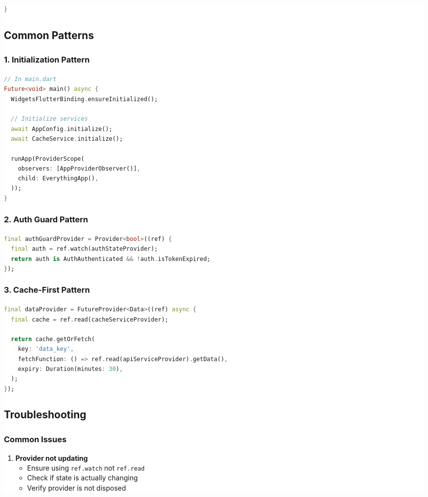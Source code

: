 ```dart
}
```

## Common Patterns

### 1. Initialization Pattern
```dart
// In main.dart
Future<void> main() async {
  WidgetsFlutterBinding.ensureInitialized();

  // Initialize services
  await AppConfig.initialize();
  await CacheService.initialize();

  runApp(ProviderScope(
    observers: [AppProviderObserver()],
    child: EverythingApp(),
  ));
}
```

### 2. Auth Guard Pattern
```dart
final authGuardProvider = Provider<bool>((ref) {
  final auth = ref.watch(authStateProvider);
  return auth is AuthAuthenticated && !auth.isTokenExpired;
});
```

### 3. Cache-First Pattern
```dart
final dataProvider = FutureProvider<Data>((ref) async {
  final cache = ref.read(cacheServiceProvider);

  return cache.getOrFetch(
    key: 'data_key',
    fetchFunction: () => ref.read(apiServiceProvider).getData(),
    expiry: Duration(minutes: 30),
  );
});
```

## Troubleshooting

### Common Issues

1. **Provider not updating**
   - Ensure using `ref.watch` not `ref.read`
   - Check if state is actually changing
   - Verify provider is not disposed
